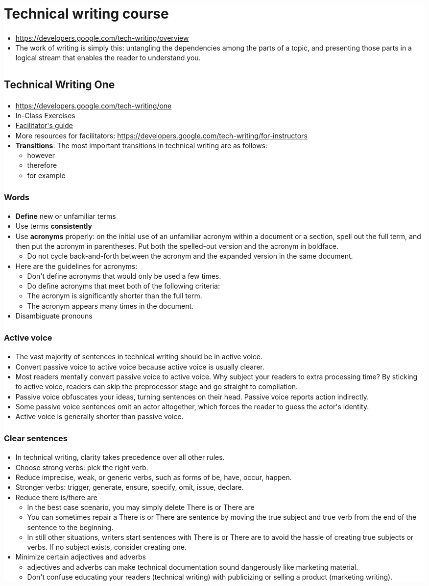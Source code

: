 # Technical writing course

- https://developers.google.com/tech-writing/overview
- The work of writing is simply this: untangling the dependencies among the parts of a topic, and presenting those parts in a logical stream that enables the reader to understand you.

## Technical Writing One

- https://developers.google.com/tech-writing/one
- [In-Class Exercises](https://developers.google.com/tech-writing/onel)
- [Facilitator's guide](https://developers.google.com/tech-writing/for-instructors/one/instructors-guide)
- More resources for facilitators: https://developers.google.com/tech-writing/for-instructors
- **Transitions**: The most important transitions in technical writing are as follows:
  - however
  - therefore
  - for example

### Words

- **Define** new or unfamiliar terms
- Use terms **consistently**
- Use **acronyms** properly: on the initial use of an unfamiliar acronym within a document or a section, spell out the full term, and then put the acronym in parentheses. Put both the spelled-out version and the acronym in boldface.
  - Do not cycle back-and-forth between the acronym and the expanded version in the same document.
- Here are the guidelines for acronyms:
  - Don't define acronyms that would only be used a few times.
  - Do define acronyms that meet both of the following criteria:
  - The acronym is significantly shorter than the full term.
  - The acronym appears many times in the document.
- Disambiguate pronouns

### Active voice

- The vast majority of sentences in technical writing should be in active voice.
- Convert passive voice to active voice because active voice is usually clearer.
- Most readers mentally convert passive voice to active voice. Why subject your readers to extra processing time? By sticking to active voice, readers can skip the preprocessor stage and go straight to compilation.
- Passive voice obfuscates your ideas, turning sentences on their head. Passive voice reports action indirectly.
- Some passive voice sentences omit an actor altogether, which forces the reader to guess the actor's identity.
- Active voice is generally shorter than passive voice.

### Clear sentences

- In technical writing, clarity takes precedence over all other rules.
- Choose strong verbs: pick the right verb.
- Reduce imprecise, weak, or generic verbs, such as forms of be, have, occur, happen.
- Stronger verbs: trigger, generate, ensure, specify, omit, issue, declare.
- Reduce there is/there are
  - In the best case scenario, you may simply delete There is or There are
  - You can sometimes repair a There is or There are sentence by moving the true subject and true verb from the end of the sentence to the beginning.
  - In still other situations, writers start sentences with There is or There are to avoid the hassle of creating true subjects or verbs. If no subject exists, consider creating one.
- Minimize certain adjectives and adverbs
  - adjectives and adverbs can make technical documentation sound dangerously like marketing material.
  - Don't confuse educating your readers (technical writing) with publicizing or selling a product (marketing writing).